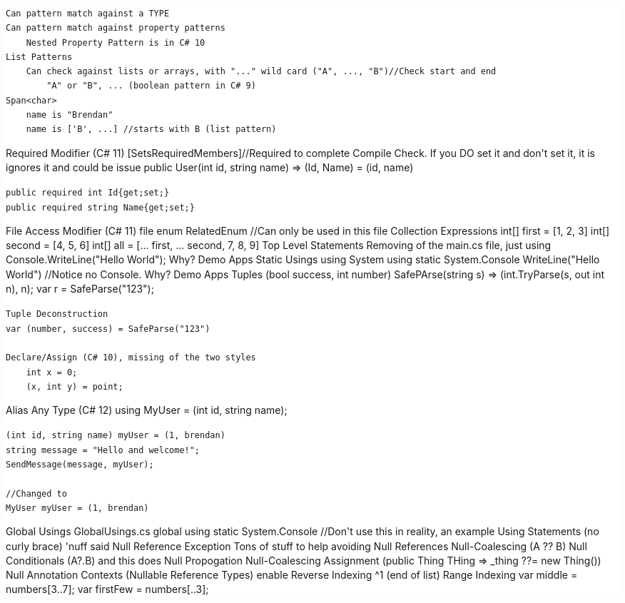     Can pattern match against a TYPE
    Can pattern match against property patterns
        Nested Property Pattern is in C# 10
    List Patterns
        Can check against lists or arrays, with "..." wild card ("A", ..., "B")//Check start and end
            "A" or "B", ... (boolean pattern in C# 9)
    Span<char>
        name is "Brendan"
        name is ['B', ...] //starts with B (list pattern)
Required Modifier (C# 11)
    [SetsRequiredMembers]//Required to complete Compile Check. If you DO set it and don't set it, it is ignores it and could be issue
    public User(int id, string name) => (Id, Name) = (id, name)

    public required int Id{get;set;}
    public required string Name{get;set;}
File Access Modifier (C# 11)
    file enum RelatedEnum //Can only be used in this file
Collection Expressions
    int[] first = [1, 2, 3]
    int[] second = [4, 5, 6]
    int[] all = [... first, ... second, 7, 8, 9]
Top Level Statements
    Removing of the main.cs file, just using Console.WriteLine("Hello World");
    Why? Demo Apps
Static Usings
    using System
    using static System.Console
    WriteLine("Hello World") //Notice no Console.
    Why? Demo Apps
Tuples
    (bool success, int number) SafePArse(string s) => (int.TryParse(s, out int n), n);
    var r = SafeParse("123");

    Tuple Deconstruction
    var (number, success) = SafeParse("123")

    Declare/Assign (C# 10), missing of the two styles
        int x = 0;
        (x, int y) = point;
Alias Any Type (C# 12)
    using MyUser = (int id, string name);

    (int id, string name) myUser = (1, brendan)
    string message = "Hello and welcome!";
    SendMessage(message, myUser);

    //Changed to
    MyUser myUser = (1, brendan)
Global Usings
    GlobalUsings.cs
        global using static System.Console //Don't use this in reality, an example
Using Statements (no curly brace)
    'nuff said
Null Reference Exception
    Tons of stuff to help avoiding Null References
    Null-Coalescing (A ?? B)
    Null Conditionals (A?.B) and this does Null Propogation
    Null-Coalescing Assignment (public Thing THing => _thing ??= new Thing())
    Null Annotation Contexts (Nullable Reference Types)
        <nullable>enable</nullable>
Reverse Indexing
    ^1 (end of list)
Range Indexing
    var middle = numbers[3..7];
    var firstFew = numbers[..3];